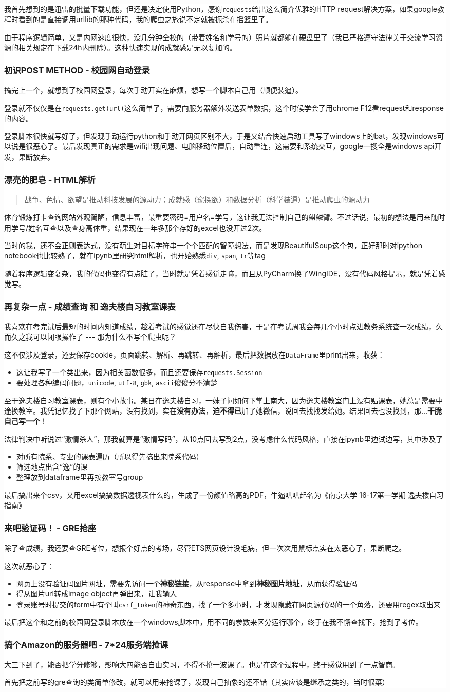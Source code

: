 我首先想到的是迅雷的批量下载功能，但还是决定使用Python，感谢`requests`给出这么简介优雅的HTTP request解决方案，如果google教程时看到的是直接调用urllib的那种代码，我的爬虫之旅说不定就被扼杀在摇篮里了。

由于程序逻辑简单，又是内网速度很快，没几分钟全校的（带着姓名和学号的）照片就都躺在硬盘里了（我已严格遵守法律关于交流学习资源的相关规定在下载24h内删除）。这种快速实现的成就感是无以复加的。

### 初识POST METHOD - 校园网自动登录
搞完上一个，就想到了校园网登录，每次手动开实在麻烦，想写一个脚本自己用（顺便装逼）。

登录就不仅仅是在`requests.get(url)`这么简单了，需要向服务器额外发送表单数据，这个时候学会了用chrome F12看request和response的内容。

登录脚本很快就写好了，但发现手动运行python和手动开网页区别不大，于是又结合快速启动工具写了windows上的bat，发现windows可以说是很恶心了。最后发现真正的需求是wifi出现问题、电脑移动位置后，自动重连，这需要和系统交互，google一搜全是windows api开发，果断放弃。

### 漂亮的肥皂 - HTML解析
> 战争、色情、欲望是推动科技发展的源动力；成就感（窥探欲）和数据分析（科学装逼）是推动爬虫的源动力

体育锻炼打卡查询网站外观简陋，信息丰富，最重要密码=用户名=学号，这让我无法控制自己的麒麟臂。不过话说，最初的想法是用来随时用学号/姓名互查以及查身高体重，结果现在一年多那个存好的excel也没开过2次。

当时的我，还不会正则表达式，没有萌生对目标字符串一个个匹配的智障想法，而是发现BeautifulSoup这个包，正好那时对ipython notebook也比较熟了，就在ipynb里研究html解析，也开始熟悉`div`, `span`, `tr`等tag

随着程序逻辑变复杂，我的代码也变得有点脏了，当时就是凭着感觉走嘛，而且从PyCharm换了WingIDE，没有代码风格提示，就是凭着感觉写。

### 再复杂一点 - 成绩查询 和 逸夫楼自习教室课表
我喜欢在考完试后最短的时间内知道成绩，趁着考试的感觉还在尽快自我伤害，于是在考试周我会每几个小时点进教务系统查一次成绩，久而久之我可以闭眼操作了 --- 那为什么不写个爬虫呢？

这不仅涉及登录，还要保存cookie，页面跳转、解析、再跳转、再解析，最后把数据放在`DataFrame`里print出来，收获：
- 这让我写了一个类出来，因为相关函数很多，而且还要保存`requests.Session`
- 要处理各种编码问题，`unicode`, `utf-8`, `gbk`, `ascii`傻傻分不清楚

至于逸夫楼自习教室课表，则有个小故事。某日在逸夫楼自习，一妹子问如何下掌上南大，因为逸夫楼教室门上没有贴课表，她总是需要中途换教室。我凭记忆找了下那个网站，没有找到，实在**没有办法**，**迫不得已**加了她微信，说回去找找发给她。结果回去也没找到，那...**干脆自己写一个**！

法律判决中听说过“激情杀人”，那我就算是“激情写码”，从10点回去写到2点，没考虑什么代码风格，直接在ipynb里边试边写，其中涉及了
- 对所有院系、专业的课表遍历（所以得先搞出来院系代码）
- 筛选地点出含“逸”的课
- 整理放到dataframe里再按教室号group

最后搞出来个csv，又用excel搞搞数据透视表什么的，生成了一份颜值略高的PDF，牛逼哄哄起名为《南京大学 16-17第一学期 逸夫楼自习指南》

### 来吧验证码！ - GRE抢座
除了查成绩，我还要查GRE考位，想报个好点的考场，尽管ETS网页设计没毛病，但一次次用鼠标点实在太恶心了，果断爬之。

这次就恶心了：
- 网页上没有验证码图片网址，需要先访问一个**神秘链接**，从response中拿到**神秘图片地址**，从而获得验证码
- 得从图片url转成image object再弹出来，让我输入
- 登录账号时提交的form中有个叫`csrf_token`的神奇东西，找了一个多小时，才发现隐藏在网页源代码的一个角落，还要用regex取出来

最后把这个和之前的校园网登录脚本放在一个windows脚本中，用不同的参数来区分运行哪个，终于在我不懈查找下，抢到了考位。

### 搞个Amazon的服务器吧 - 7*24服务端抢课

大三下到了，能否把学分修够，影响大四能否自由实习，不得不抢一波课了。也是在这个过程中，终于感觉用到了一点智商。

首先把之前写的gre查询的类简单修改，就可以用来抢课了，发现自己抽象的还不错（其实应该是继承之类的，当时很菜）
